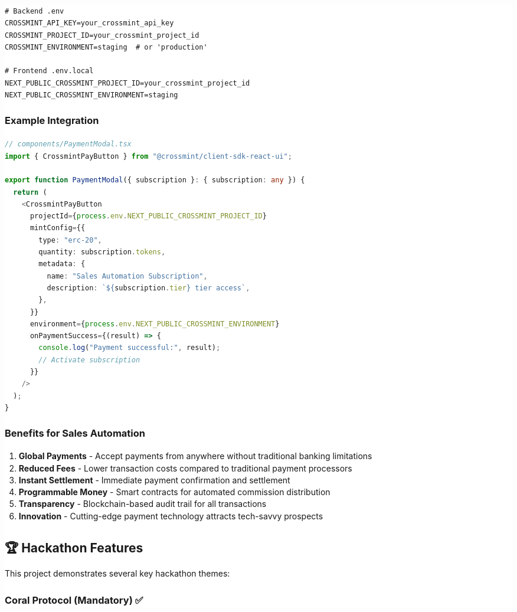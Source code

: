 ```env
# Backend .env
CROSSMINT_API_KEY=your_crossmint_api_key
CROSSMINT_PROJECT_ID=your_crossmint_project_id
CROSSMINT_ENVIRONMENT=staging  # or 'production'

# Frontend .env.local
NEXT_PUBLIC_CROSSMINT_PROJECT_ID=your_crossmint_project_id
NEXT_PUBLIC_CROSSMINT_ENVIRONMENT=staging
```

### Example Integration

```typescript
// components/PaymentModal.tsx
import { CrossmintPayButton } from "@crossmint/client-sdk-react-ui";

export function PaymentModal({ subscription }: { subscription: any }) {
  return (
    <CrossmintPayButton
      projectId={process.env.NEXT_PUBLIC_CROSSMINT_PROJECT_ID}
      mintConfig={{
        type: "erc-20",
        quantity: subscription.tokens,
        metadata: {
          name: "Sales Automation Subscription",
          description: `${subscription.tier} tier access`,
        },
      }}
      environment={process.env.NEXT_PUBLIC_CROSSMINT_ENVIRONMENT}
      onPaymentSuccess={(result) => {
        console.log("Payment successful:", result);
        // Activate subscription
      }}
    />
  );
}
```

### Benefits for Sales Automation

1. **Global Payments** - Accept payments from anywhere without traditional banking limitations
2. **Reduced Fees** - Lower transaction costs compared to traditional payment processors
3. **Instant Settlement** - Immediate payment confirmation and settlement
4. **Programmable Money** - Smart contracts for automated commission distribution
5. **Transparency** - Blockchain-based audit trail for all transactions
6. **Innovation** - Cutting-edge payment technology attracts tech-savvy prospects

## 🏆 Hackathon Features

This project demonstrates several key hackathon themes:

### Coral Protocol (Mandatory) ✅
